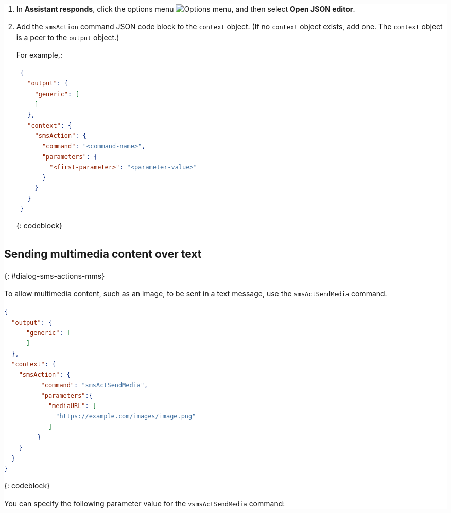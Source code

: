 1. In **Assistant responds**, click the options menu ![Options](images/overflow-menu--vertical.svg) menu, and then select **Open JSON editor**.

1. Add the `smsAction` command JSON code block to the `context` object. (If no `context` object exists, add one. The `context` object is a peer to the `output` object.)

   For example,:

   ```json
    {
      "output": {
        "generic": [
        ]
      },
      "context": {
        "smsAction": {
          "command": "<command-name>",
          "parameters": {
            "<first-parameter>": "<parameter-value>"
          }
        }
      }
    }
    ```
    {: codeblock}

## Sending multimedia content over text
{: #dialog-sms-actions-mms}

To allow multimedia content, such as an image, to be sent in a text message, use the `smsActSendMedia` command.

```json
{
  "output": {
      "generic": [
      ]
  },
  "context": {
    "smsAction": {
          "command": "smsActSendMedia",
          "parameters":{
            "mediaURL": [
              "https://example.com/images/image.png"
            ]
         }  
    }
  }
}
```
{: codeblock}

You can specify the following parameter value for the `vsmsActSendMedia` command:
